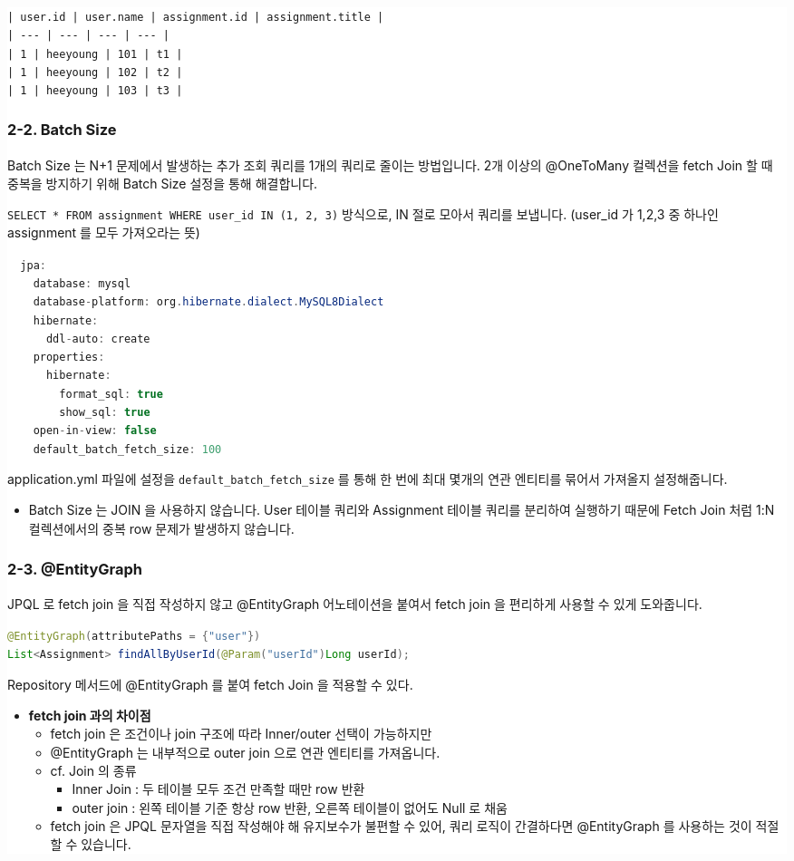     | user.id | user.name | assignment.id | assignment.title |
    | --- | --- | --- | --- |
    | 1 | heeyoung | 101 | t1 |
    | 1 | heeyoung | 102 | t2 |
    | 1 | heeyoung | 103 | t3 |

### 2-2.  Batch Size

Batch Size 는 N+1 문제에서 발생하는 추가 조회 쿼리를 1개의 쿼리로 줄이는 방법입니다. 2개 이상의 @OneToMany 컬렉션을 fetch Join 할 때 중복을 방지하기 위해 Batch Size 설정을 통해 해결합니다.

`SELECT * FROM assignment WHERE user_id IN (1, 2, 3)` 방식으로, IN 절로 모아서 쿼리를 보냅니다. (user_id 가 1,2,3 중 하나인 assignment 를 모두 가져오라는 뜻)

```java
  jpa:
    database: mysql
    database-platform: org.hibernate.dialect.MySQL8Dialect
    hibernate:
      ddl-auto: create
    properties:
      hibernate:
        format_sql: true
        show_sql: true
    open-in-view: false
    default_batch_fetch_size: 100
```

application.yml 파일에 설정을 `default_batch_fetch_size` 를 통해 한 번에 최대 몇개의 연관 엔티티를 묶어서 가져올지 설정해줍니다.

- Batch Size 는 JOIN 을 사용하지 않습니다. User 테이블 쿼리와 Assignment 테이블 쿼리를 분리하여 실행하기 때문에 Fetch Join 처럼 1:N 컬렉션에서의 중복 row 문제가 발생하지 않습니다.

### 2-3.  @EntityGraph

JPQL 로 fetch join 을 직접 작성하지 않고 @EntityGraph 어노테이션을 붙여서 fetch join 을 편리하게 사용할 수 있게 도와줍니다.

```java
@EntityGraph(attributePaths = {"user"})
List<Assignment> findAllByUserId(@Param("userId")Long userId);
```

Repository 메서드에 @EntityGraph 를 붙여 fetch Join 을 적용할 수 있다. 

- **fetch join 과의 차이점**
    - fetch join 은 조건이나 join 구조에 따라 Inner/outer 선택이 가능하지만
    - @EntityGraph 는 내부적으로 outer join 으로 연관 엔티티를 가져옵니다.
    - cf. Join 의 종류
        - Inner Join : 두 테이블 모두 조건 만족할 때만 row 반환
        - outer join : 왼쪽 테이블 기준 항상 row 반환, 오른쪽 테이블이 없어도 Null 로 채움
    - fetch join 은 JPQL 문자열을 직접 작성해야 해 유지보수가 불편할 수 있어, 쿼리 로직이 간결하다면 @EntityGraph 를 사용하는 것이 적절할 수 있습니다.
